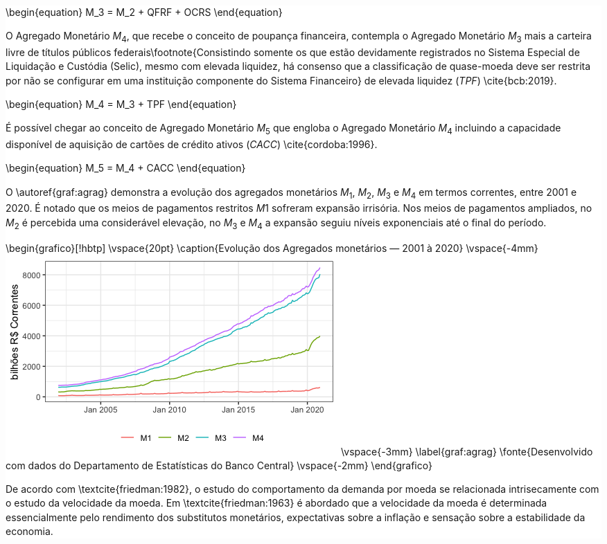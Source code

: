 \begin{equation}
M_3 = M_2 + QFRF + OCRS
\end{equation}

O Agregado Monetário $M_4$, que recebe o conceito de poupança financeira, contempla o Agregado Monetário $M_3$ mais a carteira livre de títulos públicos federais\footnote{Consistindo somente os que estão devidamente registrados no Sistema Especial de Liquidação e Custódia (Selic), mesmo com elevada liquidez, há consenso que a classificação de quase-moeda deve ser restrita por não se configurar em uma instituição componente do Sistema Financeiro} de elevada liquidez ($TPF$) \cite{bcb:2019}.

\begin{equation}
M_4 = M_3 + TPF
\end{equation}

É possível chegar ao conceito de Agregado Monetário $M_5$ que engloba o Agregado Monetário $M_4$ incluindo a capacidade disponível de aquisição de cartões de crédito ativos ($CACC$) \cite{cordoba:1996}.

\begin{equation}
M_5 = M_4 + CACC
\end{equation}

O \autoref{graf:agrag} demonstra a evolução dos agregados monetários $M_1$, $M_2$, $M_3$ e $M_4$ em termos correntes, entre 2001 e 2020. É notado que os meios de pagamentos restritos $M1$ sofreram expansão irrisória. Nos meios de pagamentos ampliados, no $M_2$ é percebida uma considerável elevação, no $M_3$ e $M_4$ a expansão seguiu níveis exponenciais até o final do período.

\begin{grafico}[!hbtp]
\vspace{20pt}
\caption{Evolução dos Agregados monetários — 2001 à 2020}
\vspace{-4mm}
![](12-exportedfigures/m2m3m4-1.png)
\vspace{-3mm}
\label{graf:agrag}
\fonte{Desenvolvido com dados do Departamento de Estatísticas do Banco Central}
\vspace{-2mm}
\end{grafico}


De acordo com \textcite{friedman:1982}, o estudo do comportamento da demanda por moeda se relacionada intrisecamente com o estudo da velocidade da moeda. Em \textcite{friedman:1963} é abordado que a velocidade da moeda é determinada  essencialmente pelo rendimento dos substitutos monetários, expectativas sobre a inflação e sensação sobre a estabilidade da economia.
